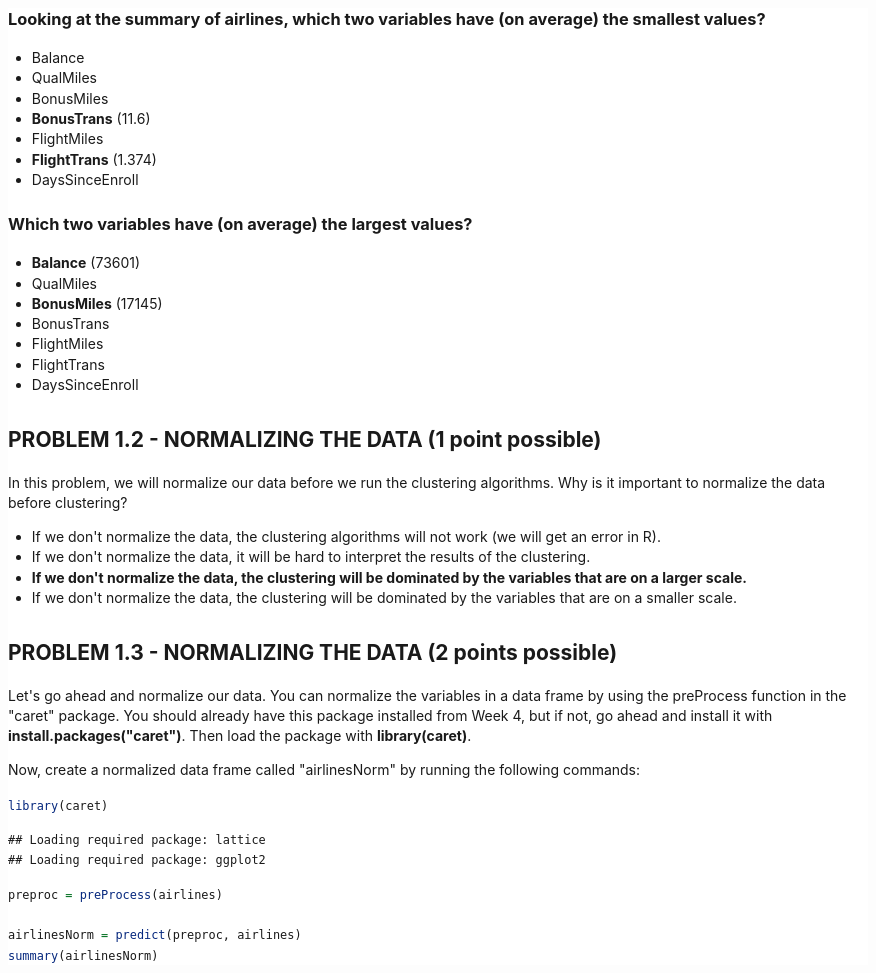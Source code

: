 
### Looking at the summary of airlines, which two variables have (on average) the smallest values?
- Balance
- QualMiles
- BonusMiles
- **BonusTrans** (11.6)
- FlightMiles
- **FlightTrans** (1.374)
- DaysSinceEnroll

### Which two variables have (on average) the largest values?
- **Balance** (73601)
- QualMiles
- **BonusMiles** (17145)
- BonusTrans
- FlightMiles
- FlightTrans
- DaysSinceEnroll

## PROBLEM 1.2 - NORMALIZING THE DATA  (1 point possible)
In this problem, we will normalize our data before we run the clustering algorithms. Why is it important to normalize the data before clustering?

- If we don't normalize the data, the clustering algorithms will not work (we will get an error in R).
- If we don't normalize the data, it will be hard to interpret the results of the clustering.
- **If we don't normalize the data, the clustering will be dominated by the variables that are on a larger scale.**
- If we don't normalize the data, the clustering will be dominated by the variables that are on a smaller scale.

## PROBLEM 1.3 - NORMALIZING THE DATA  (2 points possible)
Let's go ahead and normalize our data. You can normalize the variables in a data frame by using the preProcess function in the "caret" package. You should already have this package installed from Week 4, but if not, go ahead and install it with **install.packages("caret")**. Then load the package with **library(caret)**.

Now, create a normalized data frame called "airlinesNorm" by running the following commands:


```r
library(caret)
```

```
## Loading required package: lattice
## Loading required package: ggplot2
```

```r
preproc = preProcess(airlines)

airlinesNorm = predict(preproc, airlines)
summary(airlinesNorm)
```
